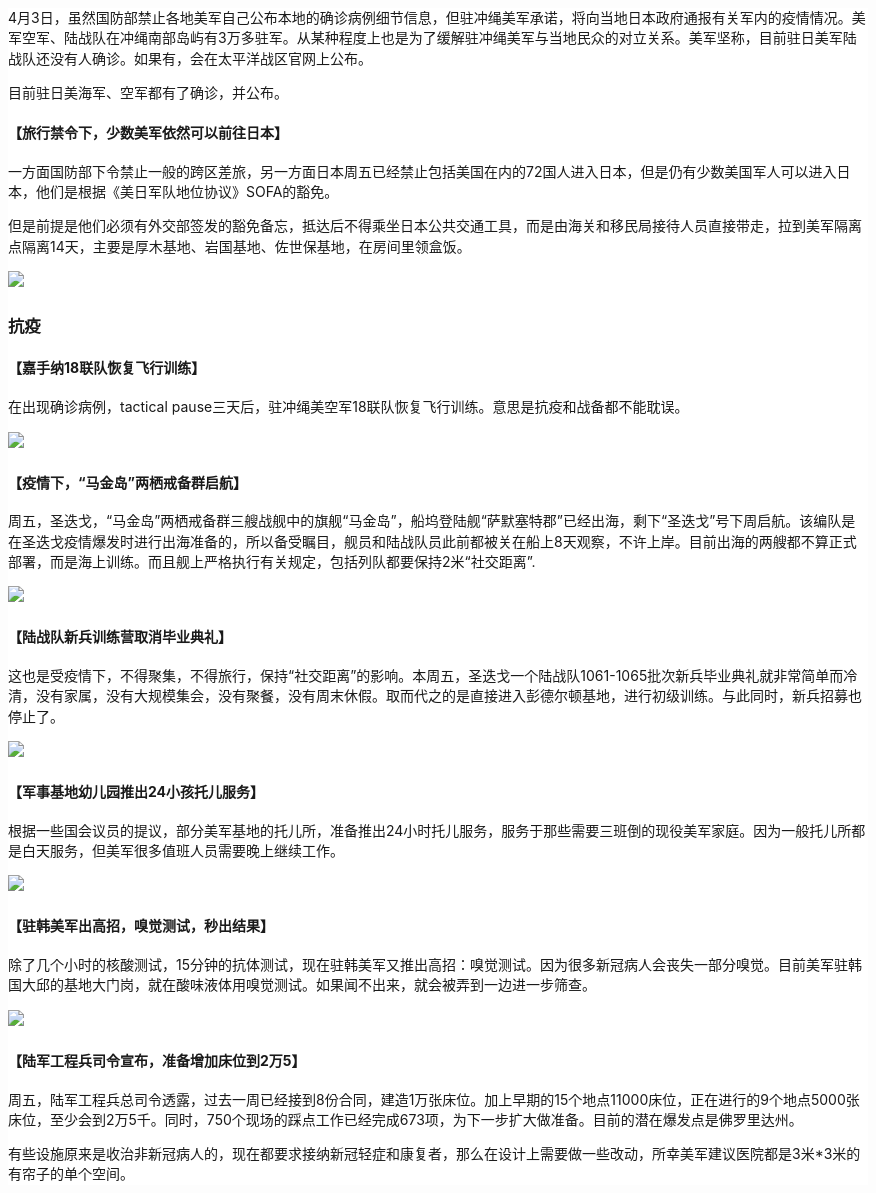 4月3日，虽然国防部禁止各地美军自己公布本地的确诊病例细节信息，但驻冲绳美军承诺，将向当地日本政府通报有关军内的疫情情况。美军空军、陆战队在冲绳南部岛屿有3万多驻军。从某种程度上也是为了缓解驻冲绳美军与当地民众的对立关系。美军坚称，目前驻日美军陆战队还没有人确诊。如果有，会在太平洋战区官网上公布。

目前驻日美海军、空军都有了确诊，并公布。

#### 【旅行禁令下，少数美军依然可以前往日本】

一方面国防部下令禁止一般的跨区差旅，另一方面日本周五已经禁止包括美国在内的72国人进入日本，但是仍有少数美国军人可以进入日本，他们是根据《美日军队地位协议》SOFA的豁免。

但是前提是他们必须有外交部签发的豁免备忘，抵达后不得乘坐日本公共交通工具，而是由海关和移民局接待人员直接带走，拉到美军隔离点隔离14天，主要是厚木基地、岩国基地、佐世保基地，在房间里领盒饭。

![](https://images.weserv.nl/?url=https%3A//mmbiz.qpic.cn/mmbiz_jpg/JtThwKzBNEB4QkgkHSq22qFX27O6z7bwXIwB81ibbYdo36LdiaqDJMFg4s5Yfd31hydyfMpCa44AAic7ymfvjsKEw/640%3Fwx_fmt%3Djpeg)

### 抗疫

#### 【嘉手纳18联队恢复飞行训练】

在出现确诊病例，tactical pause三天后，驻冲绳美空军18联队恢复飞行训练。意思是抗疫和战备都不能耽误。

![](https://images.weserv.nl/?url=https%3A//mmbiz.qpic.cn/mmbiz_jpg/JtThwKzBNEB4QkgkHSq22qFX27O6z7bw4y1hWsquAEglCcErnDxRFNAEJGVbics5c5g3EkqoX0acrgbznas6O7Q/640%3Fwx_fmt%3Djpeg)

#### 【疫情下，“马金岛”两栖戒备群启航】

周五，圣迭戈，“马金岛”两栖戒备群三艘战舰中的旗舰“马金岛”，船坞登陆舰“萨默塞特郡”已经出海，剩下“圣迭戈”号下周启航。该编队是在圣迭戈疫情爆发时进行出海准备的，所以备受瞩目，舰员和陆战队员此前都被关在船上8天观察，不许上岸。目前出海的两艘都不算正式部署，而是海上训练。而且舰上严格执行有关规定，包括列队都要保持2米“社交距离”.

![](https://images.weserv.nl/?url=https%3A//mmbiz.qpic.cn/mmbiz_jpg/JtThwKzBNEB4QkgkHSq22qFX27O6z7bwBtkUxY58BpTEsUJY3DBYf4eptB0EgLm0wt9TqrmWPS5qbicA3HuPqyg/640%3Fwx_fmt%3Djpeg)

#### 【陆战队新兵训练营取消毕业典礼】

这也是受疫情下，不得聚集，不得旅行，保持“社交距离”的影响。本周五，圣迭戈一个陆战队1061-1065批次新兵毕业典礼就非常简单而冷清，没有家属，没有大规模集会，没有聚餐，没有周末休假。取而代之的是直接进入彭德尔顿基地，进行初级训练。与此同时，新兵招募也停止了。

![](https://images.weserv.nl/?url=https%3A//mmbiz.qpic.cn/mmbiz_jpg/JtThwKzBNEB4QkgkHSq22qFX27O6z7bwKwozzsqjG54prkYIuNG5DRCicYn3loOdv1dH0XictmUUIsA4HVs0hrhw/640%3Fwx_fmt%3Djpeg)

#### 【军事基地幼儿园推出24小孩托儿服务】

根据一些国会议员的提议，部分美军基地的托儿所，准备推出24小时托儿服务，服务于那些需要三班倒的现役美军家庭。因为一般托儿所都是白天服务，但美军很多值班人员需要晚上继续工作。

![](https://images.weserv.nl/?url=https%3A//mmbiz.qpic.cn/mmbiz_jpg/JtThwKzBNEB4QkgkHSq22qFX27O6z7bwFX1jdlH3vycZibibtXfsczOhx8zysbNibCicVtle43MR0KetwfLvz9EvJw/640%3Fwx_fmt%3Djpeg)

#### 【驻韩美军出高招，嗅觉测试，秒出结果】

除了几个小时的核酸测试，15分钟的抗体测试，现在驻韩美军又推出高招：嗅觉测试。因为很多新冠病人会丧失一部分嗅觉。目前美军驻韩国大邱的基地大门岗，就在酸味液体用嗅觉测试。如果闻不出来，就会被弄到一边进一步筛查。

![](https://images.weserv.nl/?url=https%3A//mmbiz.qpic.cn/mmbiz_jpg/JtThwKzBNEB4QkgkHSq22qFX27O6z7bwdO6XoFibxCPUJoicRzibMcMKiccyBo4Zdib8QH2OaxzDe24y3Ij8NOIyxkQ/640%3Fwx_fmt%3Djpeg)

#### 【陆军工程兵司令宣布，准备增加床位到2万5】

周五，陆军工程兵总司令透露，过去一周已经接到8份合同，建造1万张床位。加上早期的15个地点11000床位，正在进行的9个地点5000张床位，至少会到2万5千。同时，750个现场的踩点工作已经完成673项，为下一步扩大做准备。目前的潜在爆发点是佛罗里达州。

有些设施原来是收治非新冠病人的，现在都要求接纳新冠轻症和康复者，那么在设计上需要做一些改动，所幸美军建议医院都是3米\*3米的有帘子的单个空间。

